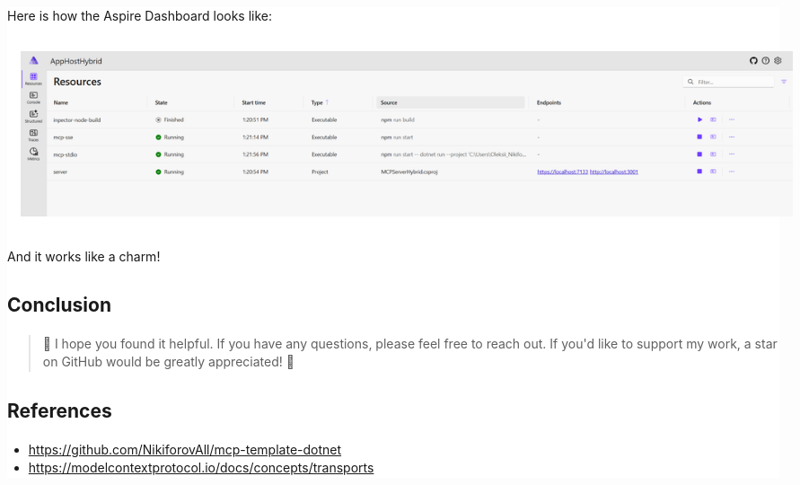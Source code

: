 Here is how the Aspire Dashboard looks like:

<center>
  <img src="/assets/mcp/mcp-hybrid-aspire-dashboard.png" style="margin: 15px;" />
</center>

And it works like a charm!

## Conclusion

> 🙌 I hope you found it helpful. If you have any questions, please feel free to reach out. If you'd like to support my work, a star on GitHub would be greatly appreciated! 🙏

## References

- <https://github.com/NikiforovAll/mcp-template-dotnet>
- <https://modelcontextprotocol.io/docs/concepts/transports>
